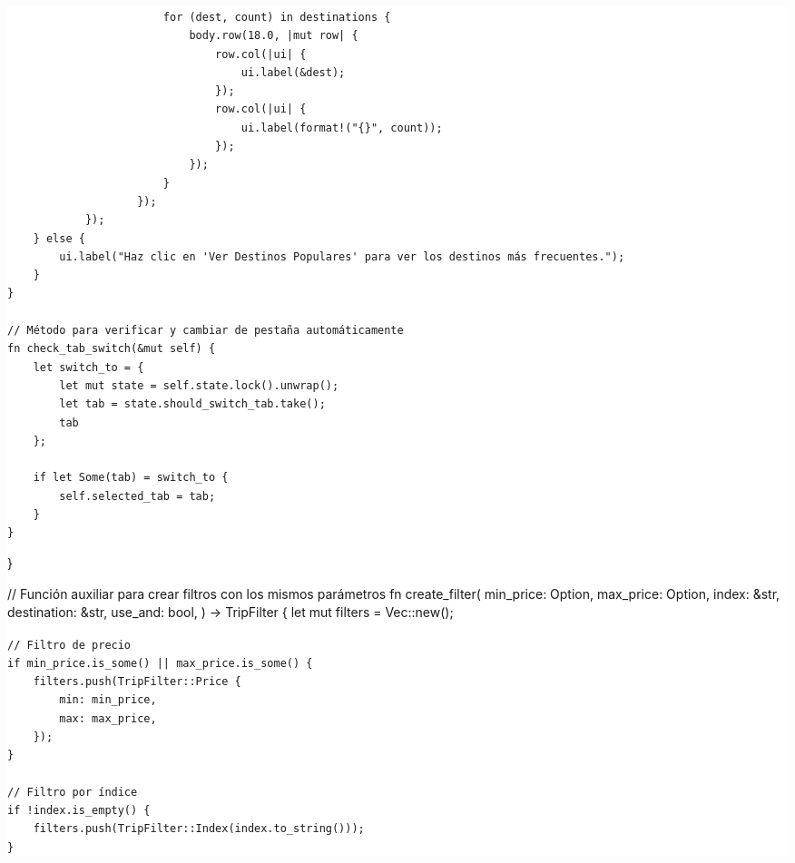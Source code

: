                             for (dest, count) in destinations {
                                body.row(18.0, |mut row| {
                                    row.col(|ui| {
                                        ui.label(&dest);
                                    });
                                    row.col(|ui| {
                                        ui.label(format!("{}", count));
                                    });
                                });
                            }
                        });
                });
        } else {
            ui.label("Haz clic en 'Ver Destinos Populares' para ver los destinos más frecuentes.");
        }
    }

    // Método para verificar y cambiar de pestaña automáticamente
    fn check_tab_switch(&mut self) {
        let switch_to = {
            let mut state = self.state.lock().unwrap();
            let tab = state.should_switch_tab.take();
            tab
        };

        if let Some(tab) = switch_to {
            self.selected_tab = tab;
        }
    }
}

// Función auxiliar para crear filtros con los mismos parámetros
fn create_filter(
    min_price: Option<f64>,
    max_price: Option<f64>,
    index: &str,
    destination: &str,
    use_and: bool,
) -> TripFilter {
    let mut filters = Vec::new();

    // Filtro de precio
    if min_price.is_some() || max_price.is_some() {
        filters.push(TripFilter::Price {
            min: min_price,
            max: max_price,
        });
    }

    // Filtro por índice
    if !index.is_empty() {
        filters.push(TripFilter::Index(index.to_string()));
    }
